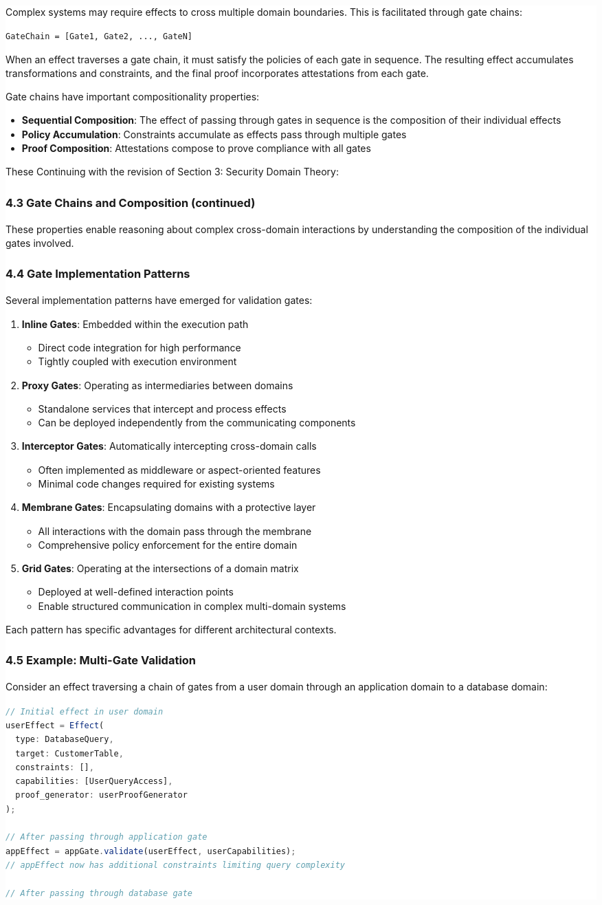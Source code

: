 Complex systems may require effects to cross multiple domain boundaries. This is facilitated through gate chains:

```
GateChain = [Gate1, Gate2, ..., GateN]
```

When an effect traverses a gate chain, it must satisfy the policies of each gate in sequence. The resulting effect accumulates transformations and constraints, and the final proof incorporates attestations from each gate.

Gate chains have important compositionality properties:
- **Sequential Composition**: The effect of passing through gates in sequence is the composition of their individual effects
- **Policy Accumulation**: Constraints accumulate as effects pass through multiple gates
- **Proof Composition**: Attestations compose to prove compliance with all gates

These Continuing with the revision of Section 3: Security Domain Theory:

### 4.3 Gate Chains and Composition (continued)

These properties enable reasoning about complex cross-domain interactions by understanding the composition of the individual gates involved.

### 4.4 Gate Implementation Patterns

Several implementation patterns have emerged for validation gates:

1. **Inline Gates**: Embedded within the execution path
   - Direct code integration for high performance
   - Tightly coupled with execution environment

2. **Proxy Gates**: Operating as intermediaries between domains
   - Standalone services that intercept and process effects
   - Can be deployed independently from the communicating components

3. **Interceptor Gates**: Automatically intercepting cross-domain calls
   - Often implemented as middleware or aspect-oriented features
   - Minimal code changes required for existing systems

4. **Membrane Gates**: Encapsulating domains with a protective layer
   - All interactions with the domain pass through the membrane
   - Comprehensive policy enforcement for the entire domain

5. **Grid Gates**: Operating at the intersections of a domain matrix
   - Deployed at well-defined interaction points
   - Enable structured communication in complex multi-domain systems

Each pattern has specific advantages for different architectural contexts.

### 4.5 Example: Multi-Gate Validation

Consider an effect traversing a chain of gates from a user domain through an application domain to a database domain:

```javascript
// Initial effect in user domain
userEffect = Effect(
  type: DatabaseQuery,
  target: CustomerTable,
  constraints: [],
  capabilities: [UserQueryAccess],
  proof_generator: userProofGenerator
);

// After passing through application gate
appEffect = appGate.validate(userEffect, userCapabilities);
// appEffect now has additional constraints limiting query complexity

// After passing through database gate
```